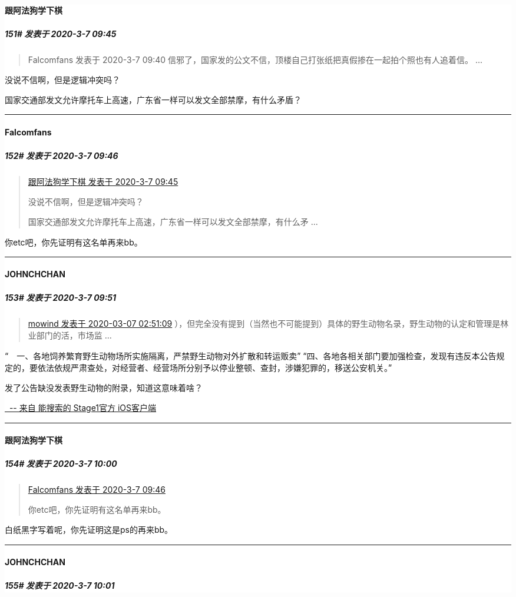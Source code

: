 ####  跟阿法狗学下棋  
##### 151#       发表于 2020-3-7 09:45


<blockquote>Falcomfans 发表于 2020-3-7 09:40
信邪了，国家发的公文不信，顶楼自己打张纸把真假掺在一起拍个照也有人追着信。 ...</blockquote>
没说不信啊，但是逻辑冲突吗？

国家交通部发文允许摩托车上高速，广东省一样可以发文全部禁摩，有什么矛盾？


-----

####  Falcomfans  
##### 152#       发表于 2020-3-7 09:46


<blockquote><a href="httphttps://bbs.saraba1st.com/2b/forum.php?mod=redirect&amp;goto=findpost&amp;pid=46644337&amp;ptid=1912071" target="_blank">跟阿法狗学下棋 发表于 2020-3-7 09:45</a>

没说不信啊，但是逻辑冲突吗？

国家交通部发文允许摩托车上高速，广东省一样可以发文全部禁摩，有什么矛 ...</blockquote>
你etc吧，你先证明有这名单再来bb。


-----

####  JOHNCHCHAN  
##### 153#       发表于 2020-3-7 09:51


<blockquote><a href="httphttps://bbs.saraba1st.com/2b/forum.php?mod=redirect&amp;goto=findpost&amp;pid=46643268&amp;ptid=1912071" target="_blank">mowind 发表于 2020-03-07 02:51:09</a>
），但完全没有提到（当然也不可能提到）具体的野生动物名录，野生动物的认定和管理是林业部门的活，市场监 ...</blockquote>“　一、各地饲养繁育野生动物场所实施隔离，严禁野生动物对外扩散和转运贩卖”
“四、各地各相关部门要加强检查，发现有违反本公告规定的，要依法依规严肃查处，对经营者、经营场所分别予以停业整顿、查封，涉嫌犯罪的，移送公安机关。”

发了公告缺没发表野生动物的附录，知道这意味着啥？

[  -- 来自 能搜索的 Stage1官方 iOS客户端](https://itunes.apple.com/fi/app/saraba1st/id1221237470?mt=8)


-----

####  跟阿法狗学下棋  
##### 154#       发表于 2020-3-7 10:00


<blockquote><a href="httphttps://bbs.saraba1st.com/2b/forum.php?mod=redirect&amp;goto=findpost&amp;pid=46644351&amp;ptid=1912071" target="_blank">Falcomfans 发表于 2020-3-7 09:46</a>

你etc吧，你先证明有这名单再来bb。</blockquote>
白纸黑字写着呢，你先证明这是ps的再来bb。


-----

####  JOHNCHCHAN  
##### 155#       发表于 2020-3-7 10:01

